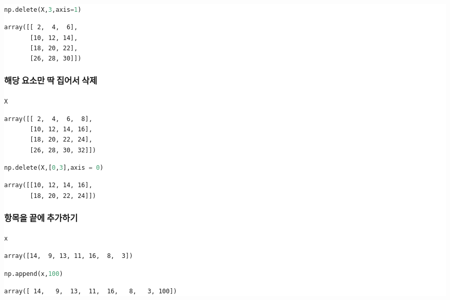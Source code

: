 


```python
np.delete(X,3,axis=1)
```




    array([[ 2,  4,  6],
           [10, 12, 14],
           [18, 20, 22],
           [26, 28, 30]])



### 해당 요소만 딱 집어서 삭제


```python
X
```




    array([[ 2,  4,  6,  8],
           [10, 12, 14, 16],
           [18, 20, 22, 24],
           [26, 28, 30, 32]])




```python
np.delete(X,[0,3],axis = 0)
```




    array([[10, 12, 14, 16],
           [18, 20, 22, 24]])



### 항목을 끝에 추가하기


```python
x
```




    array([14,  9, 13, 11, 16,  8,  3])




```python
np.append(x,100)
```




    array([ 14,   9,  13,  11,  16,   8,   3, 100])
